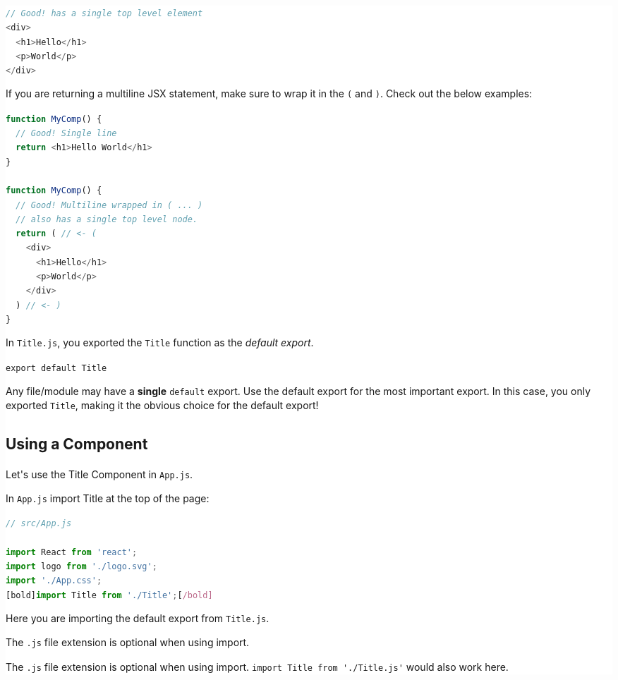 ```js
// Good! has a single top level element
<div>
  <h1>Hello</h1>
  <p>World</p>
</div>
```

If you are returning a multiline JSX statement, make sure to wrap it in the `(` and `)`. Check out the below examples:

```js
function MyComp() {
  // Good! Single line
  return <h1>Hello World</h1>
}

function MyComp() {
  // Good! Multiline wrapped in ( ... )
  // also has a single top level node.
  return ( // <- (
    <div>
      <h1>Hello</h1>
      <p>World</p>
    </div>
  ) // <- )
}
```

In `Title.js`, you exported the `Title` function as the _default export_.

`export default Title`

Any file/module may have a **single** `default` export. Use the default export for the most important export. In this case, you only exported `Title`, making it the obvious choice for the default export!

## Using a Component

Let's use the Title Component in `App.js`.

In `App.js` import Title at the top of the page:

```js
// src/App.js

import React from 'react';
import logo from './logo.svg';
import './App.css';
[bold]import Title from './Title';[/bold]
```

Here you are importing the default export from `Title.js`.

The `.js` file extension is optional when using import.

The `.js` file extension is optional when using import. `import Title from './Title.js'` would also work here.
